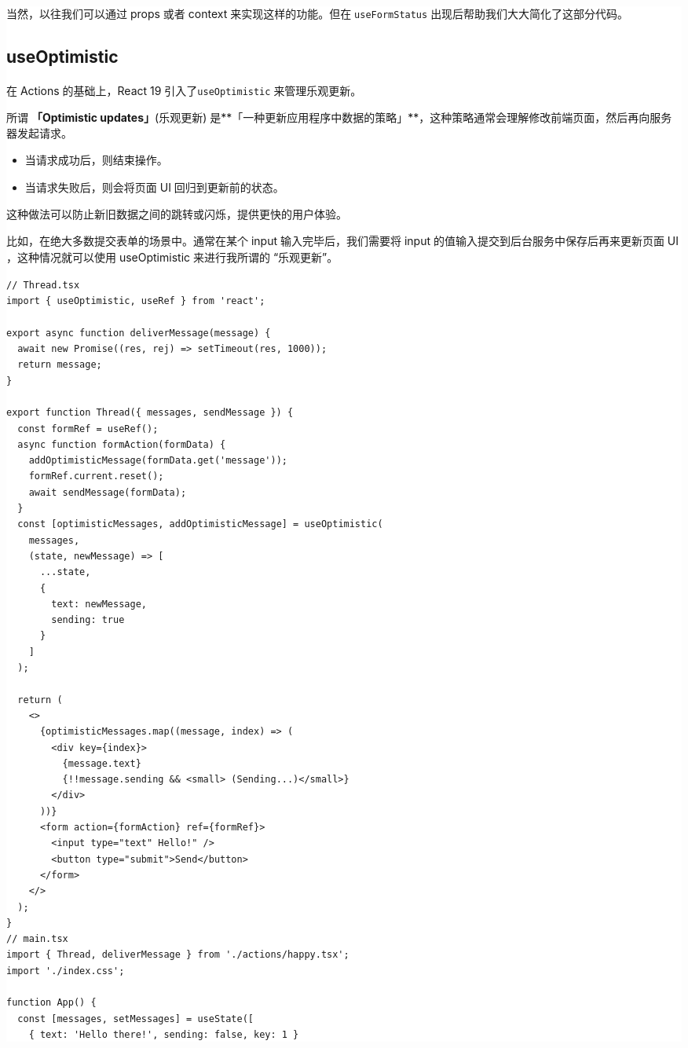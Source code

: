 当然，以往我们可以通过 props 或者 context 来实现这样的功能。但在 `useFormStatus` 出现后帮助我们大大简化了这部分代码。

useOptimistic
-------------

在 Actions 的基础上，React 19 引入了`useOptimistic` 来管理乐观更新。

所谓 **「Optimistic updates」**(乐观更新) 是**「一种更新应用程序中数据的策略」**，这种策略通常会理解修改前端页面，然后再向服务器发起请求。

*   当请求成功后，则结束操作。
    
*   当请求失败后，则会将页面 UI 回归到更新前的状态。
    

这种做法可以防止新旧数据之间的跳转或闪烁，提供更快的用户体验。

比如，在绝大多数提交表单的场景中。通常在某个 input 输入完毕后，我们需要将 input 的值输入提交到后台服务中保存后再来更新页面 UI ，这种情况就可以使用 useOptimistic 来进行我所谓的 “乐观更新”。

```
// Thread.tsx
import { useOptimistic, useRef } from 'react';

export async function deliverMessage(message) {
  await new Promise((res, rej) => setTimeout(res, 1000));
  return message;
}

export function Thread({ messages, sendMessage }) {
  const formRef = useRef();
  async function formAction(formData) {
    addOptimisticMessage(formData.get('message'));
    formRef.current.reset();
    await sendMessage(formData);
  }
  const [optimisticMessages, addOptimisticMessage] = useOptimistic(
    messages,
    (state, newMessage) => [
      ...state,
      {
        text: newMessage,
        sending: true
      }
    ]
  );

  return (
    <>
      {optimisticMessages.map((message, index) => (
        <div key={index}>
          {message.text}
          {!!message.sending && <small> (Sending...)</small>}
        </div>
      ))}
      <form action={formAction} ref={formRef}>
        <input type="text" Hello!" />
        <button type="submit">Send</button>
      </form>
    </>
  );
}
// main.tsx
import { Thread, deliverMessage } from './actions/happy.tsx';
import './index.css';

function App() {
  const [messages, setMessages] = useState([
    { text: 'Hello there!', sending: false, key: 1 }
```